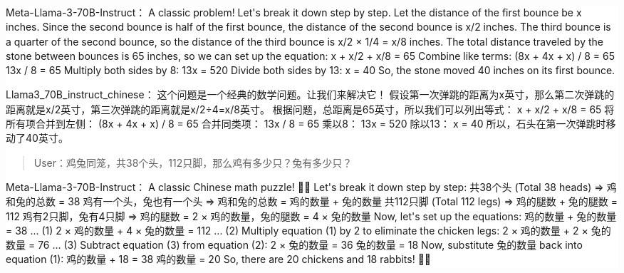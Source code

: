 Meta-Llama-3-70B-Instruct：
A classic problem! Let's break it down step by step.
Let the distance of the first bounce be x inches.
Since the second bounce is half of the first bounce, the distance of the second bounce is x/2 inches.
The third bounce is a quarter of the second bounce, so the distance of the third bounce is x/2 × 1/4 = x/8 inches.
The total distance traveled by the stone between bounces is 65 inches, so we can set up the equation:
x + x/2 + x/8 = 65
Combine like terms:
(8x + 4x + x) / 8 = 65
13x / 8 = 65
Multiply both sides by 8:
13x = 520
Divide both sides by 13:
x = 40
So, the stone moved 40 inches on its first bounce.

Llama3_70B_instruct_chinese：
这个问题是一个经典的数学问题。让我们来解决它！
假设第一次弹跳的距离为x英寸，那么第二次弹跳的距离就是x/2英寸，第三次弹跳的距离就是x/2÷4=x/8英寸。
根据问题，总距离是65英寸，所以我们可以列出等式：
x + x/2 + x/8 = 65
将所有项合并到左侧：
(8x + 4x + x) / 8 = 65
合并同类项：
13x / 8 = 65
乘以8：
13x = 520
除以13：
x = 40
所以，石头在第一次弹跳时移动了40英寸。


> User：鸡兔同笼，共38个头，112只脚，那么鸡有多少只？兔有多少只？

Meta-Llama-3-70B-Instruct：
A classic Chinese math puzzle! 🐓🐰
Let's break it down step by step:
共38个头 (Total 38 heads) => 鸡和兔的总数 = 38
鸡有一个头，兔也有一个头 => 鸡和兔的总数 = 鸡的数量 + 兔的数量
共112只脚 (Total 112 legs) => 鸡的腿数 + 兔的腿数 = 112
鸡有2只脚，兔有4只脚 => 鸡的腿数 = 2 × 鸡的数量，兔的腿数 = 4 × 兔的数量
Now, let's set up the equations:
鸡的数量 + 兔的数量 = 38 ... (1) 2 × 鸡的数量 + 4 × 兔的数量 = 112 ... (2)
Multiply equation (1) by 2 to eliminate the chicken legs:
2 × 鸡的数量 + 2 × 兔的数量 = 76 ... (3)
Subtract equation (3) from equation (2):
2 × 兔的数量 = 36 兔的数量 = 18
Now, substitute 兔的数量 back into equation (1):
鸡的数量 + 18 = 38 鸡的数量 = 20
So, there are 20 chickens and 18 rabbits! 🐓🐰

